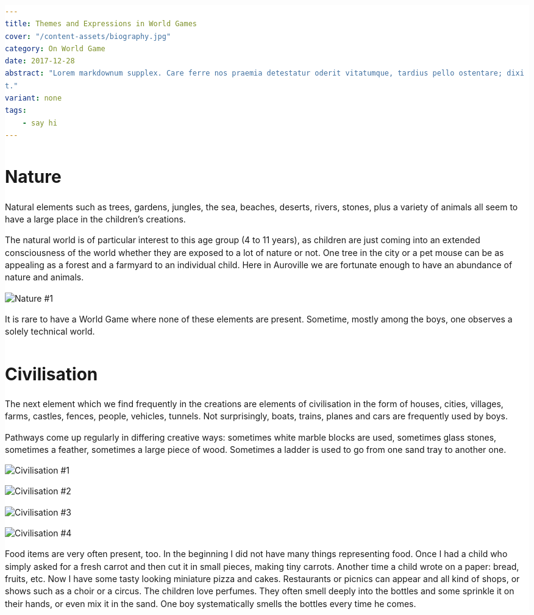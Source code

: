 ```yaml
---
title: Themes and Expressions in World Games
cover: "/content-assets/biography.jpg"
category: On World Game
date: 2017-12-28
abstract: "Lorem markdownum supplex. Care ferre nos praemia detestatur oderit vitatumque, tardius pello ostentare; dixit."
variant: none
tags:
    - say hi
---
```

# Nature

Natural elements such as trees, gardens, jungles, the sea, beaches, deserts, rivers, stones, plus a variety of animals all seem to have a large place in the children’s creations. 

The natural world is of particular interest to this age group (4 to 11 years), as children are just coming into an extended consciousness of the world whether they are exposed to a lot of nature or not. One tree in the city or a pet mouse can be as appealing as a forest and a farmyard to an individual child. Here in Auroville we are fortunate enough to have an abundance of nature and animals. 

![Nature #1](/content-assets/expressions/expressions1_1600X1000.jpg)

It is rare to have a World Game where none of these elements are present. Sometime, mostly among the boys, one observes a solely technical world.

# Civilisation

The next element which we find frequently in the creations are elements of civilisation in the form of houses, cities, villages, farms, castles, fences, people, vehicles, tunnels. Not surprisingly, boats, trains, planes and cars are frequently used by boys.

Pathways come up regularly in differing creative ways: sometimes white marble blocks are used, sometimes glass stones, sometimes a feather, sometimes a large piece of wood. Sometimes a ladder is used to go from one sand tray to another one.

![Civilisation #1](/content-assets/expressions/expression2.jpg)

![Civilisation #2](/content-assets/expressions/expression3.jpg)

![Civilisation #3](/content-assets/expressions/expression4.jpg)

![Civilisation #4](/content-assets/expressions/expression5.jpg)

Food items are very often present, too. In the beginning I did not have many things representing food. Once I had a child who simply asked for a fresh carrot and then cut it in small pieces, making tiny carrots. Another time a child wrote on a paper: bread, fruits, etc. Now I have some tasty looking miniature pizza and cakes. Restaurants or picnics can appear and all kind of shops, or shows such as a choir or a circus. The children love perfumes. They often smell deeply into the bottles and some sprinkle it on their hands, or even mix it in the sand. One boy systematically smells the bottles every time he comes.
